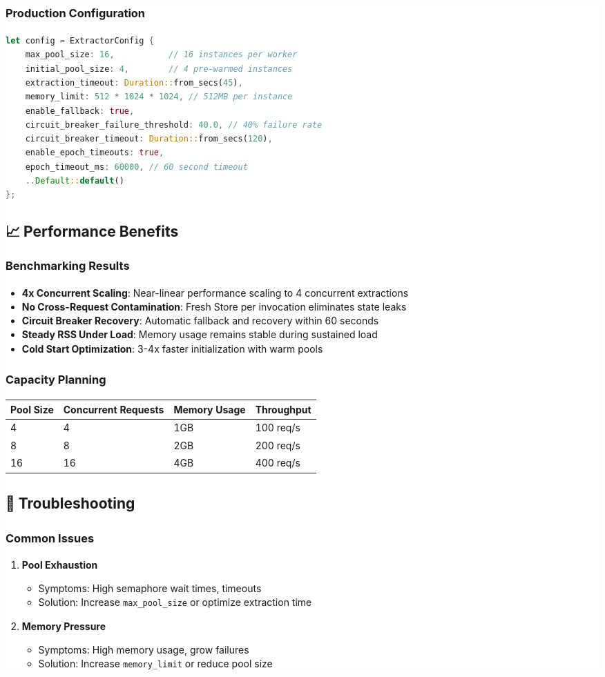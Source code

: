 ```rust
```

### Production Configuration

```rust
let config = ExtractorConfig {
    max_pool_size: 16,           // 16 instances per worker
    initial_pool_size: 4,        // 4 pre-warmed instances
    extraction_timeout: Duration::from_secs(45),
    memory_limit: 512 * 1024 * 1024, // 512MB per instance
    enable_fallback: true,
    circuit_breaker_failure_threshold: 40.0, // 40% failure rate
    circuit_breaker_timeout: Duration::from_secs(120),
    enable_epoch_timeouts: true,
    epoch_timeout_ms: 60000, // 60 second timeout
    ..Default::default()
};
```

## 📈 Performance Benefits

### Benchmarking Results

- **4x Concurrent Scaling**: Near-linear performance scaling to 4 concurrent extractions
- **No Cross-Request Contamination**: Fresh Store per invocation eliminates state leaks
- **Circuit Breaker Recovery**: Automatic fallback and recovery within 60 seconds
- **Steady RSS Under Load**: Memory usage remains stable during sustained load
- **Cold Start Optimization**: 3-4x faster initialization with warm pools

### Capacity Planning

| Pool Size | Concurrent Requests | Memory Usage | Throughput |
|-----------|-------------------|--------------|------------|
| 4         | 4                 | 1GB          | 100 req/s  |
| 8         | 8                 | 2GB          | 200 req/s  |
| 16        | 16                | 4GB          | 400 req/s  |

## 🔧 Troubleshooting

### Common Issues

1. **Pool Exhaustion**
   - Symptoms: High semaphore wait times, timeouts
   - Solution: Increase `max_pool_size` or optimize extraction time

2. **Memory Pressure**
   - Symptoms: High memory usage, grow failures
   - Solution: Increase `memory_limit` or reduce pool size
